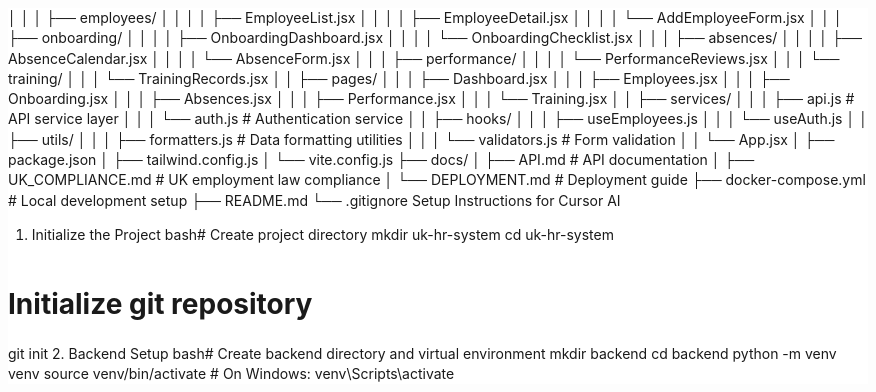 │   │   │   ├── employees/
│   │   │   │   ├── EmployeeList.jsx
│   │   │   │   ├── EmployeeDetail.jsx
│   │   │   │   └── AddEmployeeForm.jsx
│   │   │   ├── onboarding/
│   │   │   │   ├── OnboardingDashboard.jsx
│   │   │   │   └── OnboardingChecklist.jsx
│   │   │   ├── absences/
│   │   │   │   ├── AbsenceCalendar.jsx
│   │   │   │   └── AbsenceForm.jsx
│   │   │   ├── performance/
│   │   │   │   └── PerformanceReviews.jsx
│   │   │   └── training/
│   │   │       └── TrainingRecords.jsx
│   │   ├── pages/
│   │   │   ├── Dashboard.jsx
│   │   │   ├── Employees.jsx
│   │   │   ├── Onboarding.jsx
│   │   │   ├── Absences.jsx
│   │   │   ├── Performance.jsx
│   │   │   └── Training.jsx
│   │   ├── services/
│   │   │   ├── api.js           # API service layer
│   │   │   └── auth.js          # Authentication service
│   │   ├── hooks/
│   │   │   ├── useEmployees.js
│   │   │   └── useAuth.js
│   │   ├── utils/
│   │   │   ├── formatters.js    # Data formatting utilities
│   │   │   └── validators.js    # Form validation
│   │   └── App.jsx
│   ├── package.json
│   ├── tailwind.config.js
│   └── vite.config.js
├── docs/
│   ├── API.md                   # API documentation
│   ├── UK_COMPLIANCE.md         # UK employment law compliance
│   └── DEPLOYMENT.md            # Deployment guide
├── docker-compose.yml           # Local development setup
├── README.md
└── .gitignore
Setup Instructions for Cursor AI
1. Initialize the Project
bash# Create project directory
mkdir uk-hr-system
cd uk-hr-system

# Initialize git repository
git init
2. Backend Setup
bash# Create backend directory and virtual environment
mkdir backend
cd backend
python -m venv venv
source venv/bin/activate  # On Windows: venv\Scripts\activate
